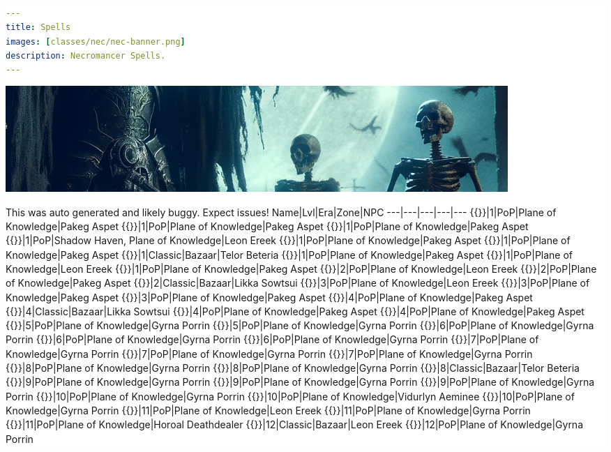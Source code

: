 ```yaml
---
title: Spells
images: [classes/nec/nec-banner.png]
description: Necromancer Spells.
---
```

![Necromancer Spells](nec-banner.png)

This was auto generated and likely buggy. Expect issues!
Name|Lvl|Era|Zone|NPC
---|---|---|---|---
{{<spell id="338" name="Cavorting Bones">}}|1|PoP|Plane of Knowledge|Pakeg Aspet
{{<spell id="339" name="Coldlight">}}|1|PoP|Plane of Knowledge|Pakeg Aspet
{{<spell id="340" name="Disease Cloud">}}|1|PoP|Plane of Knowledge|Pakeg Aspet
{{<spell id="235" name="Invisibility versus Undead">}}|1|PoP|Shadow Haven, Plane of Knowledge|Leon Ereek
{{<spell id="341" name="Lifetap">}}|1|PoP|Plane of Knowledge|Pakeg Aspet
{{<spell id="342" name="Locate Corpse">}}|1|PoP|Plane of Knowledge|Pakeg Aspet
{{<spell id="288" name="Minor Shielding">}}|1|Classic|Bazaar|Telor Beteria
{{<spell id="331" name="Reclaim Energy">}}|1|PoP|Plane of Knowledge|Pakeg Aspet
{{<spell id="221" name="Sense the Dead">}}|1|PoP|Plane of Knowledge|Leon Ereek
{{<spell id="343" name="Siphon Strength">}}|1|PoP|Plane of Knowledge|Pakeg Aspet
{{<spell id="229" name="Fear">}}|2|PoP|Plane of Knowledge|Leon Ereek
{{<spell id="347" name="Numb the Dead">}}|2|PoP|Plane of Knowledge|Pakeg Aspet
{{<spell id="205" name="True North">}}|2|Classic|Bazaar|Likka Sowtsui
{{<spell id="225" name="Endure Cold">}}|3|PoP|Plane of Knowledge|Leon Ereek
{{<spell id="346" name="Grim Aura">}}|3|PoP|Plane of Knowledge|Pakeg Aspet
{{<spell id="502" name="Lifespike">}}|3|PoP|Plane of Knowledge|Pakeg Aspet
{{<spell id="344" name="Clinging Darkness">}}|4|PoP|Plane of Knowledge|Pakeg Aspet
{{<spell id="36" name="Gate">}}|4|Classic|Bazaar|Likka Sowtsui
{{<spell id="491" name="Leering Corpse">}}|4|PoP|Plane of Knowledge|Pakeg Aspet
{{<spell id="348" name="Poison Bolt">}}|4|PoP|Plane of Knowledge|Pakeg Aspet
{{<spell id="352" name="Deadeye">}}|5|PoP|Plane of Knowledge|Gyrna Porrin
{{<spell id="354" name="Shadow Step">}}|5|PoP|Plane of Knowledge|Gyrna Porrin
{{<spell id="357" name="Dark Empathy">}}|6|PoP|Plane of Knowledge|Gyrna Porrin
{{<spell id="641" name="Dark Pact">}}|6|PoP|Plane of Knowledge|Gyrna Porrin
{{<spell id="218" name="Ward Undead">}}|6|PoP|Plane of Knowledge|Gyrna Porrin
{{<spell id="522" name="Gather Shadows">}}|7|PoP|Plane of Knowledge|Gyrna Porrin
{{<spell id="353" name="Mend Bones">}}|7|PoP|Plane of Knowledge|Gyrna Porrin
{{<spell id="359" name="Vampiric Embrace">}}|7|PoP|Plane of Knowledge|Gyrna Porrin
{{<spell id="351" name="Bone Walk">}}|8|PoP|Plane of Knowledge|Gyrna Porrin
{{<spell id="358" name="Impart Strength">}}|8|PoP|Plane of Knowledge|Gyrna Porrin
{{<spell id="246" name="Lesser Shielding">}}|8|Classic|Bazaar|Telor Beteria
{{<spell id="1509" name="Leech">}}|9|PoP|Plane of Knowledge|Gyrna Porrin
{{<spell id="361" name="Sight Graft">}}|9|PoP|Plane of Knowledge|Gyrna Porrin
{{<spell id="363" name="Wave of Enfeeblement">}}|9|PoP|Plane of Knowledge|Gyrna Porrin
{{<spell id="360" name="Heat Blood">}}|10|PoP|Plane of Knowledge|Gyrna Porrin
{{<spell id="1511" name="Scent of Dusk">}}|10|PoP|Plane of Knowledge|Vidurlyn Aeminee
{{<spell id="209" name="Spook the Dead">}}|10|PoP|Plane of Knowledge|Gyrna Porrin
{{<spell id="226" name="Endure Disease">}}|11|PoP|Plane of Knowledge|Leon Ereek
{{<spell id="355" name="Engulfing Darkness">}}|11|PoP|Plane of Knowledge|Gyrna Porrin
{{<spell id="2541" name="Focus Death">}}|11|PoP|Plane of Knowledge|Horoal Deathdealer
{{<spell id="35" name="Bind Affinity">}}|12|Classic|Bazaar|Leon Ereek
{{<spell id="362" name="Convoke Shadow">}}|12|PoP|Plane of Knowledge|Gyrna Porrin